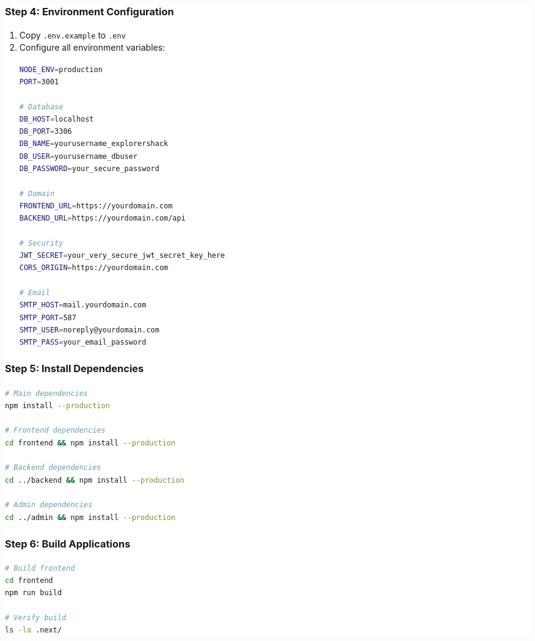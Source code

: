 ### Step 4: Environment Configuration
1. Copy `.env.example` to `.env`
2. Configure all environment variables:
   ```bash
   NODE_ENV=production
   PORT=3001
   
   # Database
   DB_HOST=localhost
   DB_PORT=3306
   DB_NAME=yourusername_explorershack
   DB_USER=yourusername_dbuser
   DB_PASSWORD=your_secure_password
   
   # Domain
   FRONTEND_URL=https://yourdomain.com
   BACKEND_URL=https://yourdomain.com/api
   
   # Security
   JWT_SECRET=your_very_secure_jwt_secret_key_here
   CORS_ORIGIN=https://yourdomain.com
   
   # Email
   SMTP_HOST=mail.yourdomain.com
   SMTP_PORT=587
   SMTP_USER=noreply@yourdomain.com
   SMTP_PASS=your_email_password
   ```

### Step 5: Install Dependencies
```bash
# Main dependencies
npm install --production

# Frontend dependencies
cd frontend && npm install --production

# Backend dependencies
cd ../backend && npm install --production

# Admin dependencies
cd ../admin && npm install --production
```

### Step 6: Build Applications
```bash
# Build frontend
cd frontend
npm run build

# Verify build
ls -la .next/
```
